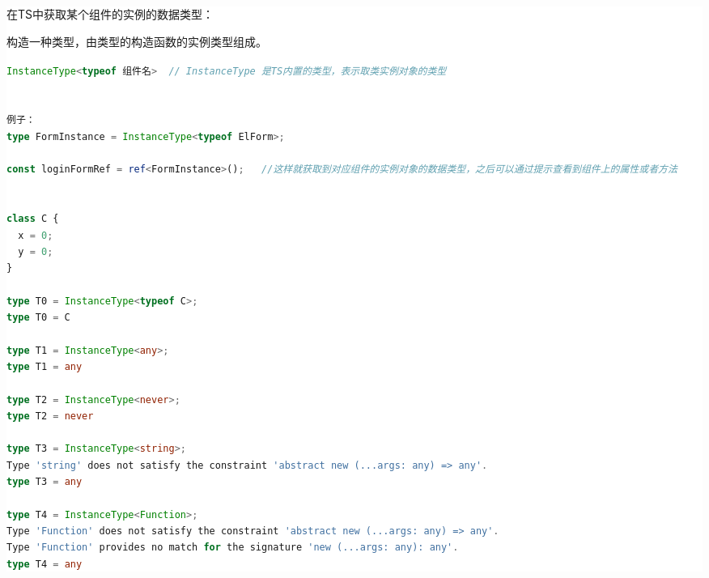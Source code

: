 

在TS中获取某个组件的实例的数据类型：

构造一种类型，由类型的构造函数的实例类型组成。

```ts
InstanceType<typeof 组件名>  // InstanceType 是TS内置的类型，表示取类实例对象的类型
    

例子：
type FormInstance = InstanceType<typeof ElForm>;

const loginFormRef = ref<FormInstance>();   //这样就获取到对应组件的实例对象的数据类型，之后可以通过提示查看到组件上的属性或者方法


class C {
  x = 0;
  y = 0;
}
 
type T0 = InstanceType<typeof C>;
type T0 = C
                       
type T1 = InstanceType<any>;
type T1 = any
                       
type T2 = InstanceType<never>;
type T2 = never
                       
type T3 = InstanceType<string>;
Type 'string' does not satisfy the constraint 'abstract new (...args: any) => any'.
type T3 = any
                       
type T4 = InstanceType<Function>;
Type 'Function' does not satisfy the constraint 'abstract new (...args: any) => any'.
Type 'Function' provides no match for the signature 'new (...args: any): any'.
type T4 = any

```



